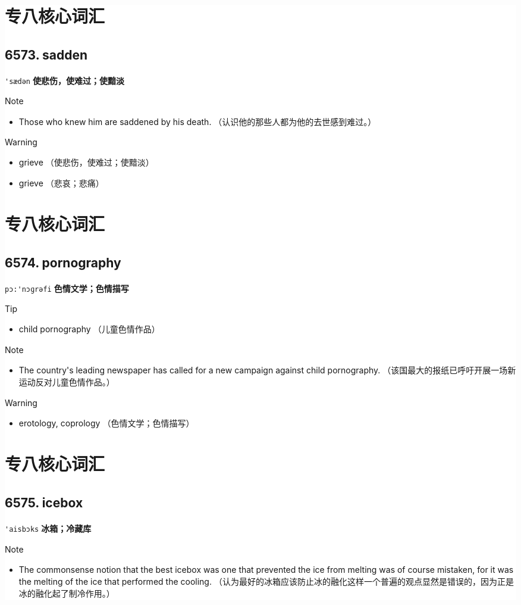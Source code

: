 # 专八核心词汇

## 6573. sadden

`'sædən`  **使悲伤，使难过；使黯淡**

> [!NOTE]
>
> - Those who knew him are saddened by his death. （认识他的那些人都为他的去世感到难过。）
>

> [!WARNING]
>
> - grieve （使悲伤，使难过；使黯淡）
>
> - grieve （悲哀；悲痛）
>

# 专八核心词汇

## 6574. pornography

`pɔ:'nɔɡrəfi`  **色情文学；色情描写**

> [!TIP]
>
> - child pornography （儿童色情作品）
>

> [!NOTE]
>
> - The country's leading newspaper has called for a new campaign against child pornography. （该国最大的报纸已呼吁开展一场新运动反对儿童色情作品。）
>

> [!WARNING]
>
> - erotology, coprology （色情文学；色情描写）
>

# 专八核心词汇

## 6575. icebox

`'aisbɔks`  **冰箱；冷藏库**

> [!NOTE]
>
> - The commonsense notion that the best icebox was one that prevented the ice from melting was of course mistaken, for it was the melting of the ice that performed the cooling. （认为最好的冰箱应该防止冰的融化这样一个普遍的观点显然是错误的，因为正是冰的融化起了制冷作用。）
>
